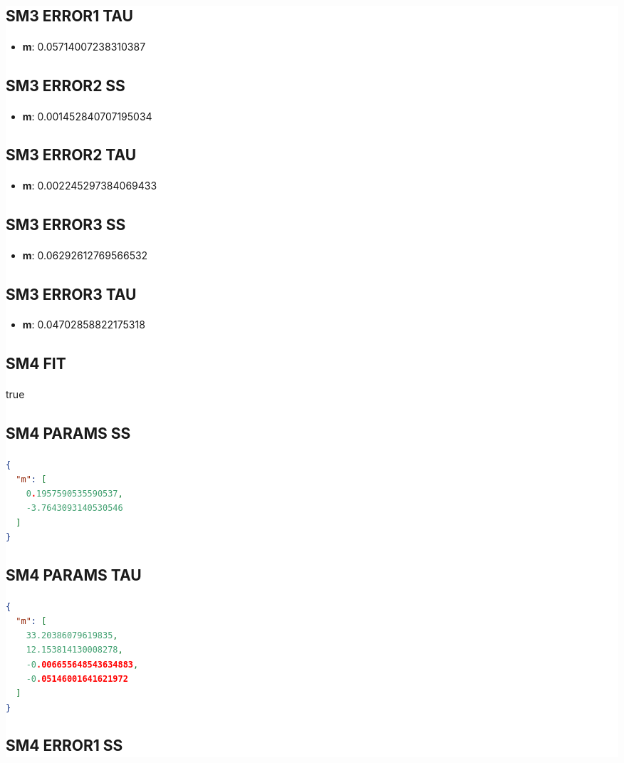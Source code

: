 ## SM3 ERROR1 TAU

- **m**: 0.05714007238310387

## SM3 ERROR2 SS

- **m**: 0.001452840707195034

## SM3 ERROR2 TAU

- **m**: 0.002245297384069433

## SM3 ERROR3 SS

- **m**: 0.06292612769566532

## SM3 ERROR3 TAU

- **m**: 0.04702858822175318

## SM4 FIT

true

## SM4 PARAMS SS

```json
{
  "m": [
    0.1957590535590537,
    -3.7643093140530546
  ]
}
```

## SM4 PARAMS TAU

```json
{
  "m": [
    33.20386079619835,
    12.153814130008278,
    -0.006655648543634883,
    -0.05146001641621972
  ]
}
```

## SM4 ERROR1 SS
